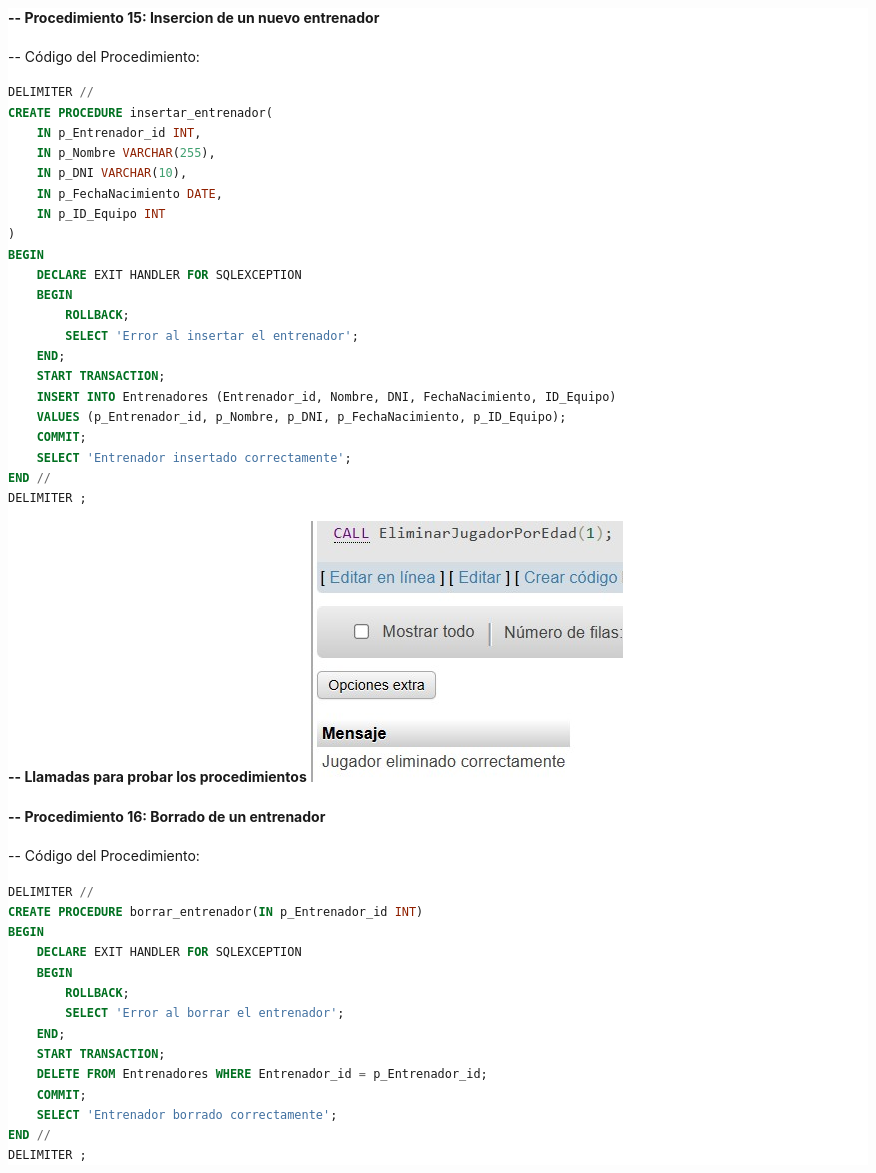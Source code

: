#### -- Procedimiento 15: Insercion de un nuevo entrenador

-- Código del Procedimiento:

```sql
DELIMITER //
CREATE PROCEDURE insertar_entrenador(
    IN p_Entrenador_id INT,
    IN p_Nombre VARCHAR(255),
    IN p_DNI VARCHAR(10),
    IN p_FechaNacimiento DATE,
    IN p_ID_Equipo INT
)
BEGIN
    DECLARE EXIT HANDLER FOR SQLEXCEPTION
    BEGIN
        ROLLBACK;
        SELECT 'Error al insertar el entrenador';
    END;
    START TRANSACTION;
    INSERT INTO Entrenadores (Entrenador_id, Nombre, DNI, FechaNacimiento, ID_Equipo)
    VALUES (p_Entrenador_id, p_Nombre, p_DNI, p_FechaNacimiento, p_ID_Equipo);
    COMMIT;
    SELECT 'Entrenador insertado correctamente';
END //
DELIMITER ;
```

__-- Llamadas para probar los procedimientos__
![Texto alternativo](./imagenes/imagen10.jpg)

#### -- Procedimiento 16: Borrado de un entrenador

-- Código del Procedimiento:

```sql
DELIMITER //
CREATE PROCEDURE borrar_entrenador(IN p_Entrenador_id INT)
BEGIN
    DECLARE EXIT HANDLER FOR SQLEXCEPTION
    BEGIN
        ROLLBACK;
        SELECT 'Error al borrar el entrenador';
    END;
    START TRANSACTION;
    DELETE FROM Entrenadores WHERE Entrenador_id = p_Entrenador_id;
    COMMIT;
    SELECT 'Entrenador borrado correctamente';
END //
DELIMITER ;
```
